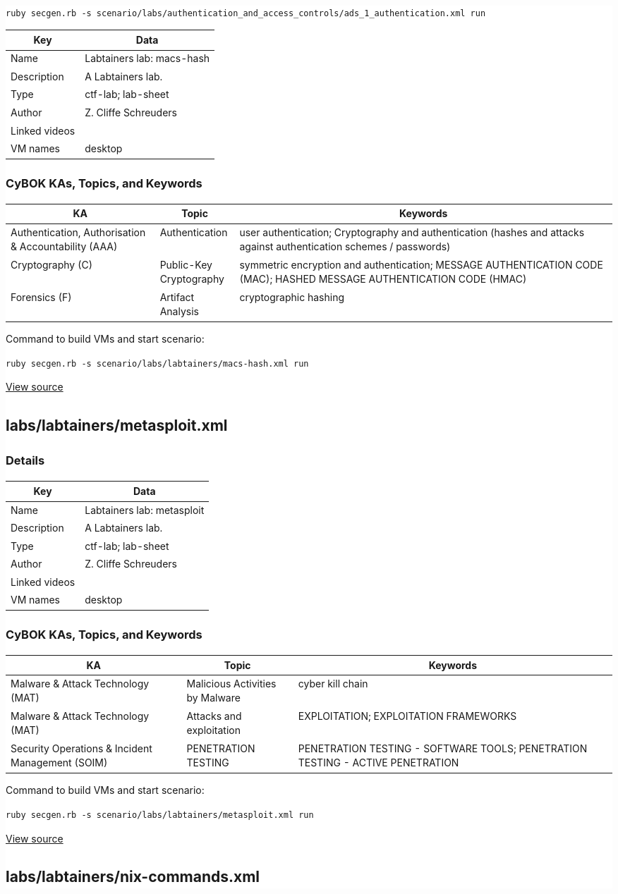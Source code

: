 ```ruby secgen.rb -s scenario/labs/authentication_and_access_controls/ads_1_authentication.xml run```

| Key | Data |
| --- | --- |
|Name | Labtainers lab: macs-hash |
|Description | A Labtainers lab.|
|Type | ctf-lab; lab-sheet |
|Author | Z. Cliffe Schreuders |
|Linked videos| |
|VM names|  desktop |



  ### CyBOK KAs, Topics, and Keywords
| KA | Topic | Keywords
| --- | --- | --- |
| Authentication, Authorisation &amp; Accountability (AAA) | Authentication | user authentication; Cryptography and authentication (hashes and attacks against authentication schemes / passwords) |
| Cryptography (C) | Public-Key Cryptography | symmetric encryption and authentication; MESSAGE AUTHENTICATION CODE (MAC); HASHED MESSAGE AUTHENTICATION CODE (HMAC) |
| Forensics (F) | Artifact Analysis | cryptographic hashing |


Command to build VMs and start scenario:

```ruby secgen.rb -s scenario/labs/labtainers/macs-hash.xml run```

[View source](scenarios/labs/labtainers/macs-hash.xml)


  ## labs/labtainers/metasploit.xml

  ### Details

| Key | Data |
| --- | --- |
|Name | Labtainers lab: metasploit |
|Description | A Labtainers lab.|
|Type | ctf-lab; lab-sheet |
|Author | Z. Cliffe Schreuders |
|Linked videos| |
|VM names|  desktop |



  ### CyBOK KAs, Topics, and Keywords
| KA | Topic | Keywords
| --- | --- | --- |
| Malware &amp; Attack Technology (MAT) | Malicious Activities by Malware | cyber kill chain |
| Malware &amp; Attack Technology (MAT) | Attacks and exploitation | EXPLOITATION; EXPLOITATION FRAMEWORKS |
| Security Operations &amp; Incident Management (SOIM) | PENETRATION TESTING | PENETRATION TESTING - SOFTWARE TOOLS; PENETRATION TESTING - ACTIVE PENETRATION |


Command to build VMs and start scenario:

```ruby secgen.rb -s scenario/labs/labtainers/metasploit.xml run```

[View source](scenarios/labs/labtainers/metasploit.xml)


  ## labs/labtainers/nix-commands.xml

```